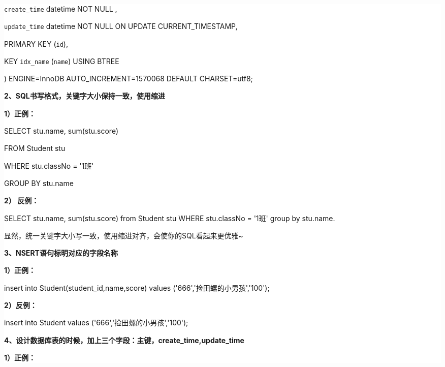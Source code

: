  `create_time` datetime NOT NULL ,

 `update_time` datetime NOT NULL ON UPDATE CURRENT_TIMESTAMP,

 PRIMARY KEY (`id`),

 KEY `idx_name` (`name`) USING BTREE

) ENGINE=InnoDB AUTO_INCREMENT=1570068 DEFAULT CHARSET=utf8;

 

 

**2、SQL书写格式，关键字大小保持一致，使用缩进**

 

**1）正例：**

 

SELECT stu.name, sum(stu.score)

FROM Student stu

WHERE stu.classNo = '1班'

GROUP BY stu.name

 

**2） 反例：**

 

SELECT stu.name, sum(stu.score) from Student stu WHERE stu.classNo = '1班' group by stu.name.

 

显然，统一关键字大小写一致，使用缩进对齐，会使你的SQL看起来更优雅~

 

 

**3、NSERT语句标明对应的字段名称**

 

**1）正例：**

 

insert into Student(student_id,name,score) values ('666','捡田螺的小男孩','100');

 

**2）反例：**

 

insert into Student values ('666','捡田螺的小男孩','100');

 

 

**4、设计数据库表的时候，加上三个字段：主键，create_time,update_time**

 

**1）正例：**

 